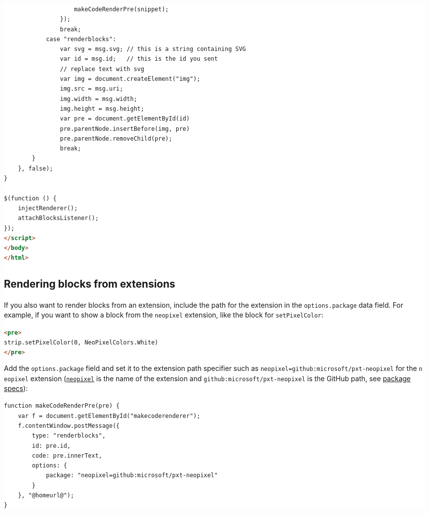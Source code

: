 ```html
                    makeCodeRenderPre(snippet);
                });
                break;
            case "renderblocks":
                var svg = msg.svg; // this is a string containing SVG
                var id = msg.id;   // this is the id you sent
                // replace text with svg
                var img = document.createElement("img");
                img.src = msg.uri;
                img.width = msg.width;
                img.height = msg.height;
                var pre = document.getElementById(id)
                pre.parentNode.insertBefore(img, pre)
                pre.parentNode.removeChild(pre);
                break;
        }
    }, false);
}

$(function () {
    injectRenderer();
    attachBlocksListener();
});
</script>
</body>
</html>
```

## Rendering blocks from extensions

If you also want to render blocks from an extension, include the path for the extension in the `options.package` data field. For example, if you want to show a block from the `neopixel` extension, like the block for `setPixelColor`:

```html
<pre>
strip.setPixelColor(0, NeoPixelColors.White)
</pre>
```

Add the `options.package` field and set it to the extension path specifier such as `neopixel=github:microsoft/pxt-neopixel` for the `neopixel` extension ([`neopixel`](https://github.com/microsoft/pxt-neopixel/blob/master/pxt.json) is the name of the extension and `github:microsoft/pxt-neopixel` is the GitHub path, see [package specs](https://makecode.com/writing-docs/snippets#package)): 

```typescript-ignore
function makeCodeRenderPre(pre) {
    var f = document.getElementById("makecoderenderer");
    f.contentWindow.postMessage({
        type: "renderblocks",
        id: pre.id,
        code: pre.innerText,
        options: {
            package: "neopixel=github:microsoft/pxt-neopixel"
        }
    }, "@homeurl@");
}
```
